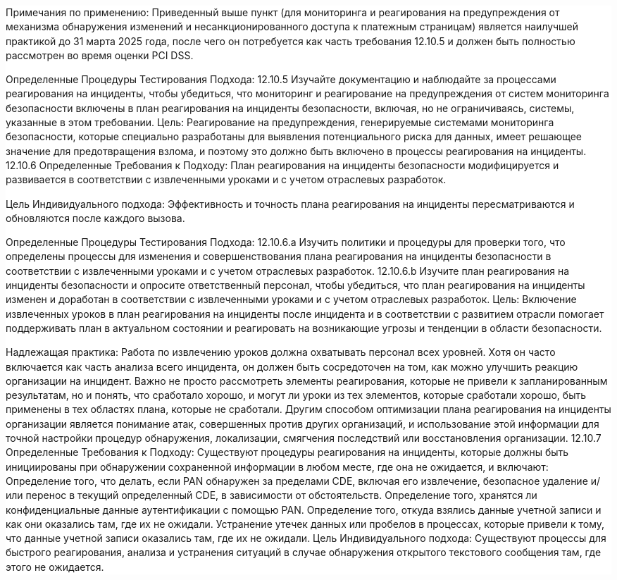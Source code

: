 Примечания по применению:
Приведенный выше пункт (для мониторинга и реагирования на предупреждения от механизма обнаружения изменений и несанкционированного доступа к платежным страницам) является наилучшей практикой до 31 марта 2025 года, после чего он потребуется как часть требования 12.10.5 и должен быть полностью рассмотрен во время оценки PCI DSS.

Определенные Процедуры Тестирования Подхода:
12.10.5 Изучайте документацию и наблюдайте за процессами реагирования на инциденты, чтобы убедиться, что мониторинг и реагирование на предупреждения от систем мониторинга безопасности включены в план реагирования на инциденты безопасности, включая, но не ограничиваясь, системы, указанные в этом требовании.
Цель:
Реагирование на предупреждения, генерируемые системами мониторинга безопасности, которые специально разработаны для выявления потенциального риска для данных, имеет решающее значение для предотвращения взлома, и поэтому это должно быть включено в процессы реагирования на инциденты.
12.10.6
Определенные Требования к Подходу:
План реагирования на инциденты безопасности модифицируется и развивается в соответствии с извлеченными уроками и с учетом отраслевых разработок.

Цель Индивидуального подхода:
Эффективность и точность плана реагирования на инциденты пересматриваются и обновляются после каждого вызова.

Определенные Процедуры Тестирования Подхода:
12.10.6.a Изучить политики и процедуры для проверки того, что определены процессы для изменения и совершенствования плана реагирования на инциденты безопасности в соответствии с извлеченными уроками и с учетом отраслевых разработок.
12.10.6.b Изучите план реагирования на инциденты безопасности и опросите ответственный персонал, чтобы убедиться, что план реагирования на инциденты изменен и доработан в соответствии с извлеченными уроками и с учетом отраслевых разработок.
Цель:
Включение извлеченных уроков в план реагирования на инциденты после инцидента и в соответствии с развитием отрасли помогает поддерживать план в актуальном состоянии и реагировать на возникающие угрозы и тенденции в области безопасности.

Надлежащая практика:
Работа по извлечению уроков должна охватывать персонал всех уровней. Хотя он часто включается как часть анализа всего инцидента, он должен быть сосредоточен на том, как можно улучшить реакцию организации на инцидент.
Важно не просто рассмотреть элементы реагирования, которые не привели к запланированным результатам, но и понять, что сработало хорошо, и могут ли уроки из тех элементов, которые сработали хорошо, быть применены в тех областях плана, которые не сработали.
Другим способом оптимизации плана реагирования на инциденты организации является понимание атак, совершенных против других организаций, и использование этой информации для точной настройки процедур обнаружения, локализации, смягчения последствий или восстановления организации.
12.10.7
Определенные Требования к Подходу:
Существуют процедуры реагирования на инциденты, которые должны быть инициированы при обнаружении сохраненной информации в любом месте, где она не ожидается, и включают:
Определение того, что делать, если PAN обнаружен за пределами CDE, включая его извлечение, безопасное удаление и/или перенос в текущий определенный CDE, в зависимости от обстоятельств.
Определение того, хранятся ли конфиденциальные данные аутентификации с помощью PAN.
Определение того, откуда взялись данные учетной записи и как они оказались там, где их не ожидали.
Устранение утечек данных или пробелов в процессах, которые привели к тому, что данные учетной записи оказались там, где их не ожидали.
Цель Индивидуального подхода:
Существуют процессы для быстрого реагирования, анализа и устранения ситуаций в случае обнаружения открытого текстового сообщения там, где этого не ожидается.
